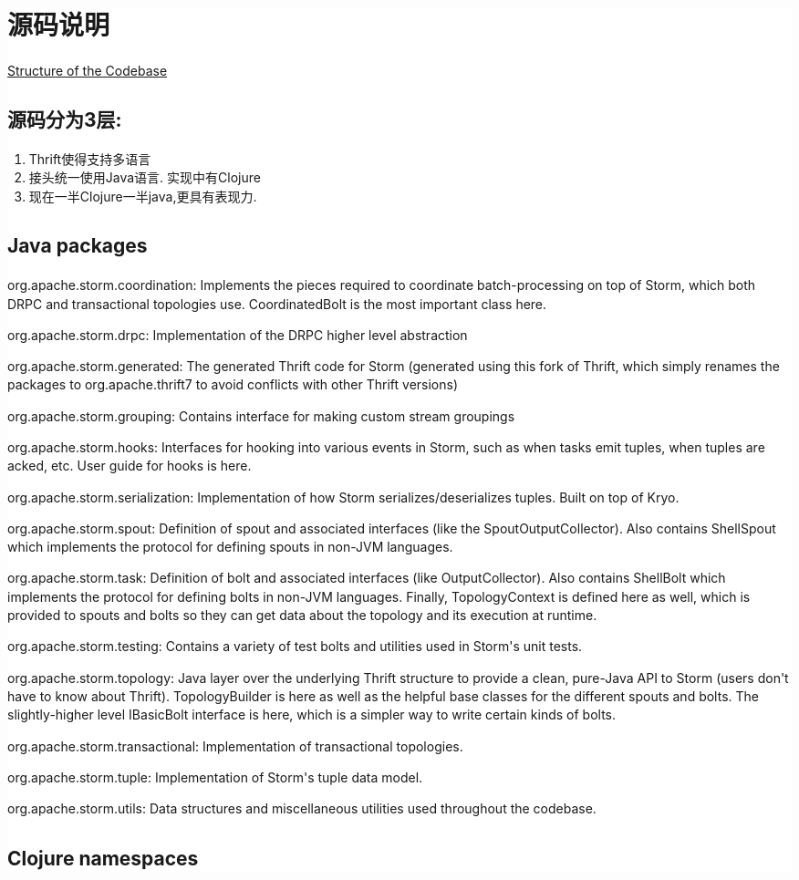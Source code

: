# 源码说明

[Structure of the Codebase](http://storm.apache.org/releases/1.0.1/Structure-of-the-codebase.html)

## 源码分为3层:

1. Thrift使得支持多语言
1. 接头统一使用Java语言. 实现中有Clojure
1. 现在一半Clojure一半java,更具有表现力.


## Java packages


org.apache.storm.coordination: Implements the pieces required to coordinate batch-processing on top of Storm, which both DRPC and transactional topologies use. CoordinatedBolt is the most important class here.

org.apache.storm.drpc: Implementation of the DRPC higher level abstraction

org.apache.storm.generated: The generated Thrift code for Storm (generated using this fork of Thrift, which simply renames the packages to org.apache.thrift7 to avoid conflicts with other Thrift versions)

org.apache.storm.grouping: Contains interface for making custom stream groupings

org.apache.storm.hooks: Interfaces for hooking into various events in Storm, such as when tasks emit tuples, when tuples are acked, etc. User guide for hooks is here.

org.apache.storm.serialization: Implementation of how Storm serializes/deserializes tuples. Built on top of Kryo.

org.apache.storm.spout: Definition of spout and associated interfaces (like the SpoutOutputCollector). Also contains ShellSpout which implements the protocol for defining spouts in non-JVM languages.

org.apache.storm.task: Definition of bolt and associated interfaces (like OutputCollector). Also contains ShellBolt which implements the protocol for defining bolts in non-JVM languages. Finally, TopologyContext is defined here as well, which is provided to spouts and bolts so they can get data about the topology and its execution at runtime.

org.apache.storm.testing: Contains a variety of test bolts and utilities used in Storm's unit tests.

org.apache.storm.topology: Java layer over the underlying Thrift structure to provide a clean, pure-Java API to Storm (users don't have to know about Thrift). TopologyBuilder is here as well as the helpful base classes for the different spouts and bolts. The slightly-higher level IBasicBolt interface is here, which is a simpler way to write certain kinds of bolts.

org.apache.storm.transactional: Implementation of transactional topologies.

org.apache.storm.tuple: Implementation of Storm's tuple data model.

org.apache.storm.utils: Data structures and miscellaneous utilities used throughout the codebase.


## Clojure namespaces
